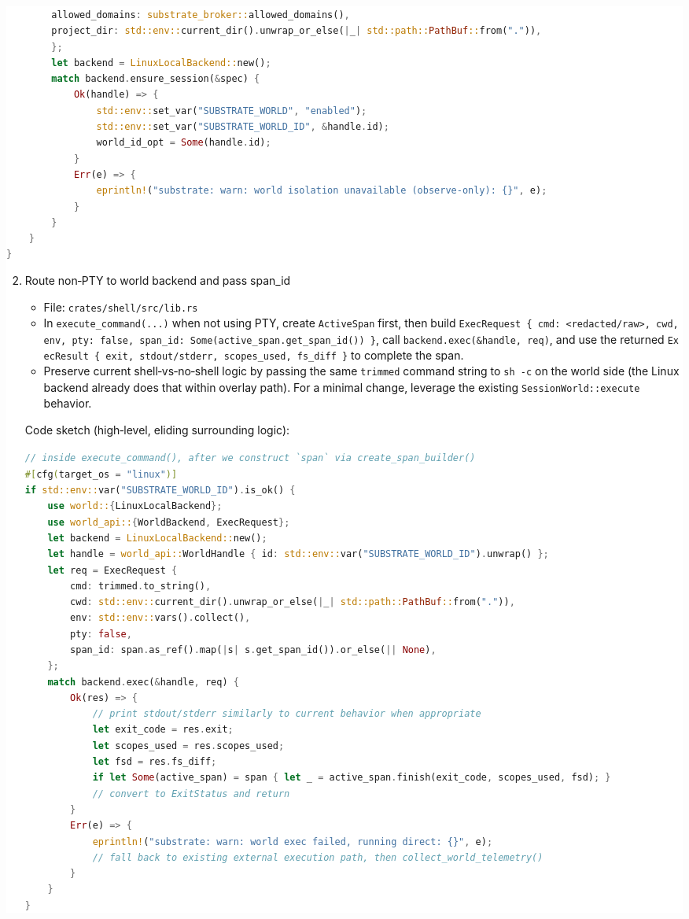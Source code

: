    ```rust
           allowed_domains: substrate_broker::allowed_domains(),
           project_dir: std::env::current_dir().unwrap_or_else(|_| std::path::PathBuf::from(".")),
           };
           let backend = LinuxLocalBackend::new();
           match backend.ensure_session(&spec) {
               Ok(handle) => {
                   std::env::set_var("SUBSTRATE_WORLD", "enabled");
                   std::env::set_var("SUBSTRATE_WORLD_ID", &handle.id);
                   world_id_opt = Some(handle.id);
               }
               Err(e) => {
                   eprintln!("substrate: warn: world isolation unavailable (observe-only): {}", e);
               }
           }
       }
   }
   ```

2) Route non‑PTY to world backend and pass span_id
   - File: `crates/shell/src/lib.rs`
   - In `execute_command(...)` when not using PTY, create `ActiveSpan` first, then build `ExecRequest { cmd: <redacted/raw>, cwd, env, pty: false, span_id: Some(active_span.get_span_id()) }`, call `backend.exec(&handle, req)`, and use the returned `ExecResult { exit, stdout/stderr, scopes_used, fs_diff }` to complete the span.
   - Preserve current shell‑vs‑no‑shell logic by passing the same `trimmed` command string to `sh -c` on the world side (the Linux backend already does that within overlay path). For a minimal change, leverage the existing `SessionWorld::execute` behavior.

   Code sketch (high‑level, eliding surrounding logic):
   ```rust
   // inside execute_command(), after we construct `span` via create_span_builder()
   #[cfg(target_os = "linux")]
   if std::env::var("SUBSTRATE_WORLD_ID").is_ok() {
       use world::{LinuxLocalBackend};
       use world_api::{WorldBackend, ExecRequest};
       let backend = LinuxLocalBackend::new();
       let handle = world_api::WorldHandle { id: std::env::var("SUBSTRATE_WORLD_ID").unwrap() };
       let req = ExecRequest {
           cmd: trimmed.to_string(),
           cwd: std::env::current_dir().unwrap_or_else(|_| std::path::PathBuf::from(".")),
           env: std::env::vars().collect(),
           pty: false,
           span_id: span.as_ref().map(|s| s.get_span_id()).or_else(|| None),
       };
       match backend.exec(&handle, req) {
           Ok(res) => {
               // print stdout/stderr similarly to current behavior when appropriate
               let exit_code = res.exit;
               let scopes_used = res.scopes_used;
               let fsd = res.fs_diff;
               if let Some(active_span) = span { let _ = active_span.finish(exit_code, scopes_used, fsd); }
               // convert to ExitStatus and return
           }
           Err(e) => {
               eprintln!("substrate: warn: world exec failed, running direct: {}", e);
               // fall back to existing external execution path, then collect_world_telemetry()
           }
       }
   }
   ```
